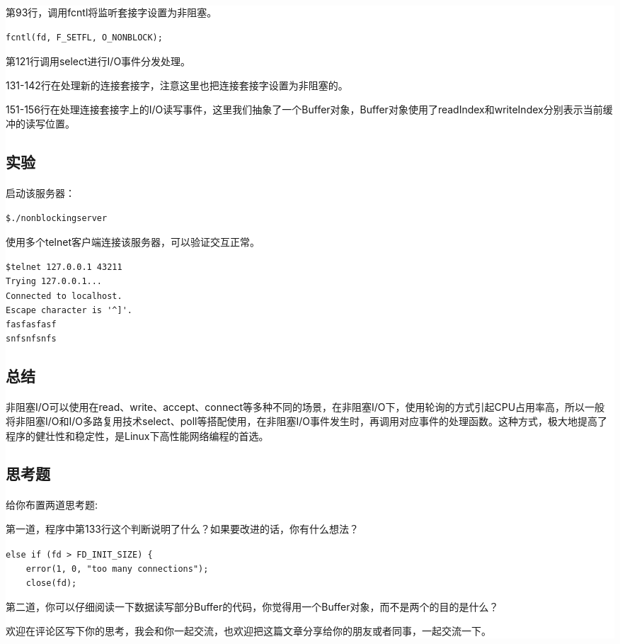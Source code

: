 第93行，调用fcntl将监听套接字设置为非阻塞。

```
fcntl(fd, F_SETFL, O_NONBLOCK);

```

第121行调用select进行I/O事件分发处理。

131-142行在处理新的连接套接字，注意这里也把连接套接字设置为非阻塞的。

151-156行在处理连接套接字上的I/O读写事件，这里我们抽象了一个Buffer对象，Buffer对象使用了readIndex和writeIndex分别表示当前缓冲的读写位置。

## 实验

启动该服务器：

```
$./nonblockingserver

```

使用多个telnet客户端连接该服务器，可以验证交互正常。

```
$telnet 127.0.0.1 43211
Trying 127.0.0.1...
Connected to localhost.
Escape character is '^]'.
fasfasfasf
snfsnfsnfs

```

## 总结

非阻塞I/O可以使用在read、write、accept、connect等多种不同的场景，在非阻塞I/O下，使用轮询的方式引起CPU占用率高，所以一般将非阻塞I/O和I/O多路复用技术select、poll等搭配使用，在非阻塞I/O事件发生时，再调用对应事件的处理函数。这种方式，极大地提高了程序的健壮性和稳定性，是Linux下高性能网络编程的首选。

## 思考题

给你布置两道思考题:

第一道，程序中第133行这个判断说明了什么？如果要改进的话，你有什么想法？

```
else if (fd > FD_INIT_SIZE) {
    error(1, 0, "too many connections");
    close(fd);

```

第二道，你可以仔细阅读一下数据读写部分Buffer的代码，你觉得用一个Buffer对象，而不是两个的目的是什么？

欢迎在评论区写下你的思考，我会和你一起交流，也欢迎把这篇文章分享给你的朋友或者同事，一起交流一下。